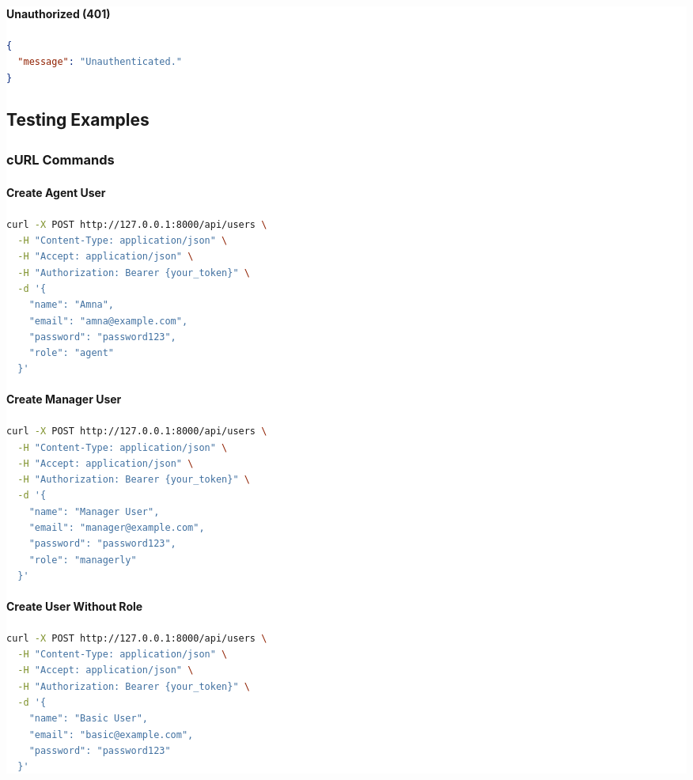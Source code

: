 #### Unauthorized (401)
```json
{
  "message": "Unauthenticated."
}
```

## Testing Examples

### cURL Commands

#### Create Agent User
```bash
curl -X POST http://127.0.0.1:8000/api/users \
  -H "Content-Type: application/json" \
  -H "Accept: application/json" \
  -H "Authorization: Bearer {your_token}" \
  -d '{
    "name": "Amna",
    "email": "amna@example.com",
    "password": "password123",
    "role": "agent"
  }'
```

#### Create Manager User
```bash
curl -X POST http://127.0.0.1:8000/api/users \
  -H "Content-Type: application/json" \
  -H "Accept: application/json" \
  -H "Authorization: Bearer {your_token}" \
  -d '{
    "name": "Manager User",
    "email": "manager@example.com",
    "password": "password123",
    "role": "managerly"
  }'
```

#### Create User Without Role
```bash
curl -X POST http://127.0.0.1:8000/api/users \
  -H "Content-Type: application/json" \
  -H "Accept: application/json" \
  -H "Authorization: Bearer {your_token}" \
  -d '{
    "name": "Basic User",
    "email": "basic@example.com",
    "password": "password123"
  }'
```
